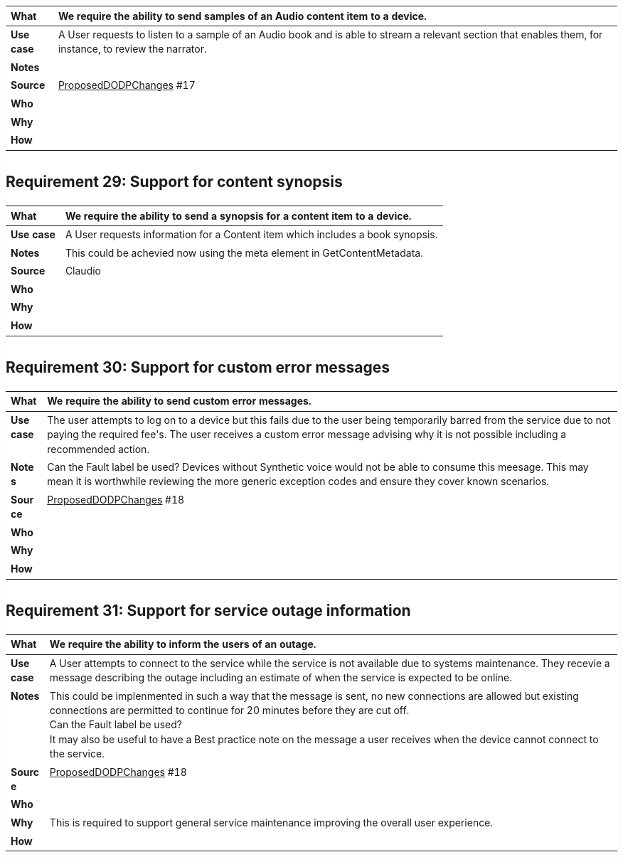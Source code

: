 | **What** | We require the ability to send samples of an Audio content item to a device. |
|:---------|:-----------------------------------------------------------------------------|
| **Use case** | A User requests to listen to a sample of an Audio book and is able to stream a relevant section that enables them, for instance, to review the narrator. |
| **Notes** |  |
| **Source** | [ProposedDODPChanges](ProposedDODPChanges.md) #17 |
| **Who** |  |
| **Why** |  |
| **How** |  |

## Requirement 29: Support for content synopsis ##

| **What** | We require the ability to send a synopsis for a content item to a device. |
|:---------|:--------------------------------------------------------------------------|
| **Use case** | A User requests information for a Content item which includes a book synopsis. |
| **Notes** | This could be achevied now using the meta element in GetContentMetadata. |
| **Source** | Claudio |
| **Who** |  |
| **Why** |  |
| **How** |  |

## Requirement 30: Support for custom error messages ##

| **What** | We require the ability to send custom error messages. |
|:---------|:------------------------------------------------------|
| **Use case** | The user attempts to log on to a device but this fails due to the user being temporarily barred from the service due to not paying the required fee's.   The user receives a custom error message advising why it is not possible including a recommended action. |
| **Notes** | Can the Fault label be used? Devices without Synthetic voice would not be able to consume this meesage. This may mean it is worthwhile reviewing the more generic exception codes and ensure they cover known scenarios. |
| **Source** | [ProposedDODPChanges](ProposedDODPChanges.md) #18 |
| **Who** |  |
| **Why** |  |
| **How** |  |

## Requirement 31: Support for service outage information ##

| **What** | We require the ability to inform the users of an outage. |
|:---------|:---------------------------------------------------------|
| **Use case** | A User attempts to connect to the service while the service is not available due to systems maintenance.   They recevie a message describing the outage including an estimate of when the service is expected to be online. |
| **Notes** | This could be implenmented in such a way that the message is sent, no new connections are allowed but existing connections are permitted to continue for 20 minutes before they are cut off. <br />Can the Fault label be used? <br />It may also be useful to have a Best practice note on the message a user receives when the device cannot connect to the service. |
| **Source** | [ProposedDODPChanges](ProposedDODPChanges.md) #18 |
| **Who** |  |
| **Why** | This is required to support general service maintenance improving the overall user experience. |
| **How** |  |
